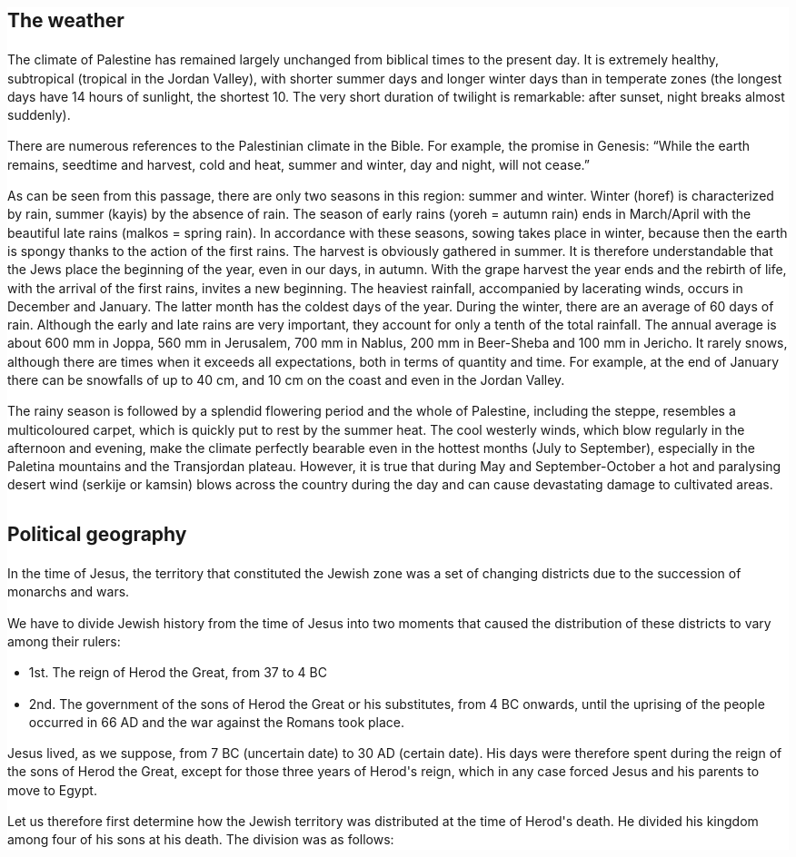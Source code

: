 ## The weather

The climate of Palestine has remained largely unchanged from biblical times to the present day. It is extremely healthy, subtropical (tropical in the Jordan Valley), with shorter summer days and longer winter days than in temperate zones (the longest days have 14 hours of sunlight, the shortest 10. The very short duration of twilight is remarkable: after sunset, night breaks almost suddenly).

There are numerous references to the Palestinian climate in the Bible. For example, the promise in Genesis: “While the earth remains, seedtime and harvest, cold and heat, summer and winter, day and night, will not cease.”

As can be seen from this passage, there are only two seasons in this region: summer and winter. Winter (horef) is characterized by rain, summer (kayis) by the absence of rain. The season of early rains (yoreh = autumn rain) ends in March/April with the beautiful late rains (malkos = spring rain). In accordance with these seasons, sowing takes place in winter, because then the earth is spongy thanks to the action of the first rains. The harvest is obviously gathered in summer. It is therefore understandable that the Jews place the beginning of the year, even in our days, in autumn. With the grape harvest the year ends and the rebirth of life, with the arrival of the first rains, invites a new beginning. The heaviest rainfall, accompanied by lacerating winds, occurs in December and January. The latter month has the coldest days of the year. During the winter, there are an average of 60 days of rain. Although the early and late rains are very important, they account for only a tenth of the total rainfall. The annual average is about 600 mm in Joppa, 560 mm in Jerusalem, 700 mm in Nablus, 200 mm in Beer-Sheba and 100 mm in Jericho. It rarely snows, although there are times when it exceeds all expectations, both in terms of quantity and time. For example, at the end of January there can be snowfalls of up to 40 cm, and 10 cm on the coast and even in the Jordan Valley.

The rainy season is followed by a splendid flowering period and the whole of Palestine, including the steppe, resembles a multicoloured carpet, which is quickly put to rest by the summer heat. The cool westerly winds, which blow regularly in the afternoon and evening, make the climate perfectly bearable even in the hottest months (July to September), especially in the Paletina mountains and the Transjordan plateau. However, it is true that during May and September-October a hot and paralysing desert wind (serkije or kamsin) blows across the country during the day and can cause devastating damage to cultivated areas.

## Political geography

In the time of Jesus, the territory that constituted the Jewish zone was a set of changing districts due to the succession of monarchs and wars.

We have to divide Jewish history from the time of Jesus into two moments that caused the distribution of these districts to vary among their rulers:

- 1st. The reign of Herod the Great, from 37 to 4 BC

- 2nd. The government of the sons of Herod the Great or his substitutes, from 4 BC onwards, until the uprising of the people occurred in 66 AD and the war against the Romans took place.

Jesus lived, as we suppose, from 7 BC (uncertain date) to 30 AD (certain date). His days were therefore spent during the reign of the sons of Herod the Great, except for those three years of Herod's reign, which in any case forced Jesus and his parents to move to Egypt.

Let us therefore first determine how the Jewish territory was distributed at the time of Herod's death. He divided his kingdom among four of his sons at his death. The division was as follows:

